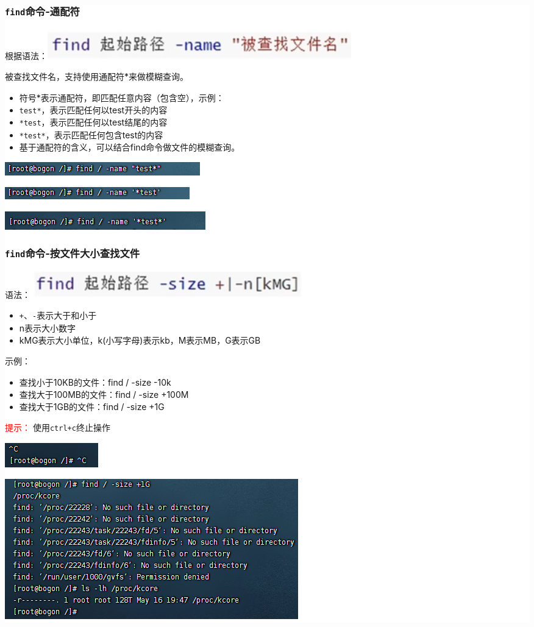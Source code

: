 

### `find`命令-通配符

根据语法：![image-20230517103820351](01Linux基础命令.assets/image-20230517103820351.png)

被查找文件名，支持使用通配符*来做模糊查询。

- 符号*表示通配符，即匹配任意内容（包含空），示例：
- `test*`，表示匹配任何以test开头的内容
- `*test`，表示匹配任何以test结尾的内容
- `*test*`，表示匹配任何包含test的内容
- 基于通配符的含义，可以结合find命令做文件的模糊查询。

![image-20230517103806513](01Linux基础命令.assets/image-20230517103806513.png)

![image-20230517104014816](01Linux基础命令.assets/image-20230517104014816.png)

![image-20230517104034807](01Linux基础命令.assets/image-20230517104034807.png)



### `find`命令-按文件大小查找文件

语法：![image-20230517104124649](01Linux基础命令.assets/image-20230517104124649.png)

- `+`、`-`表示大于和小于
- n表示大小数字
- kMG表示大小单位，k(小写字母)表示kb，M表示MB，G表示GB

示例：

- 查找小于10KB的文件：find / -size -10k
- 查找大于100MB的文件：find / -size +100M
- 查找大于1GB的文件：find / -size +1G

<font color=red>提示： </font>使用`ctrl+c`终止操作

![image-20230517104515088](01Linux基础命令.assets/image-20230517104515088.png)

![image-20230517104758550](01Linux基础命令.assets/image-20230517104758550.png)
